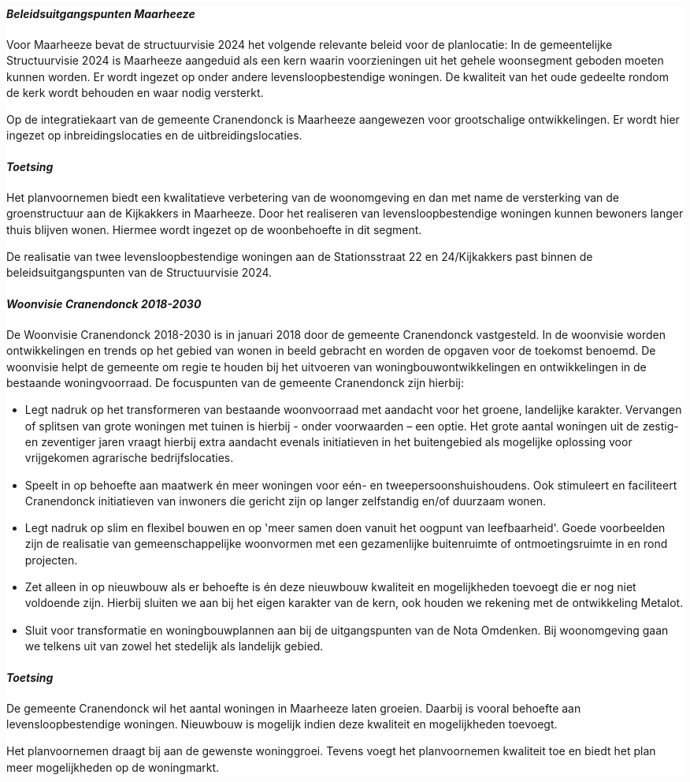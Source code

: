 #### *Beleidsuitgangspunten Maarheeze*

Voor Maarheeze bevat de structuurvisie 2024 het volgende relevante beleid voor de planlocatie: In de gemeentelijke Structuurvisie 2024 is Maarheeze aangeduid als een kern waarin voorzieningen uit het gehele woonsegment geboden moeten kunnen worden. Er wordt ingezet op onder andere levensloopbestendige woningen. De kwaliteit van het oude gedeelte rondom de kerk wordt behouden en waar nodig versterkt.

Op de integratiekaart van de gemeente Cranendonck is Maarheeze aangewezen voor grootschalige ontwikkelingen. Er wordt hier ingezet op inbreidingslocaties en de uitbreidingslocaties.

#### *Toetsing*

Het planvoornemen biedt een kwalitatieve verbetering van de woonomgeving en dan met name de versterking van de groenstructuur aan de Kijkakkers in Maarheeze. Door het realiseren van levensloopbestendige woningen kunnen bewoners langer thuis blijven wonen. Hiermee wordt ingezet op de woonbehoefte in dit segment.

De realisatie van twee levensloopbestendige woningen aan de Stationsstraat 22 en 24/Kijkakkers past binnen de beleidsuitgangspunten van de Structuurvisie 2024.

#### *Woonvisie Cranendonck 2018-2030*

De Woonvisie Cranendonck 2018-2030 is in januari 2018 door de gemeente Cranendonck vastgesteld. In de woonvisie worden ontwikkelingen en trends op het gebied van wonen in beeld gebracht en worden de opgaven voor de toekomst benoemd. De woonvisie helpt de gemeente om regie te houden bij het uitvoeren van woningbouwontwikkelingen en ontwikkelingen in de bestaande woningvoorraad. De focuspunten van de gemeente Cranendonck zijn hierbij:

- Legt nadruk op het transformeren van bestaande woonvoorraad met aandacht voor het groene, landelijke karakter. Vervangen of splitsen van grote woningen met tuinen is hierbij - onder voorwaarden – een optie. Het grote aantal woningen uit de zestig- en zeventiger jaren vraagt hierbij extra aandacht evenals initiatieven in het buitengebied als mogelijke oplossing voor vrijgekomen agrarische bedrijfslocaties.
- Speelt in op behoefte aan maatwerk én meer woningen voor eén- en tweepersoonshuishoudens. Ook stimuleert en faciliteert Cranendonck initiatieven van inwoners die gericht zijn op langer zelfstandig en/of duurzaam wonen.
- Legt nadruk op slim en flexibel bouwen en op 'meer samen doen vanuit het oogpunt van leefbaarheid'. Goede voorbeelden zijn de realisatie van gemeenschappelijke woonvormen met een gezamenlijke buitenruimte of ontmoetingsruimte in en rond projecten.
- Zet alleen in op nieuwbouw als er behoefte is én deze nieuwbouw kwaliteit en mogelijkheden toevoegt die er nog niet voldoende zijn. Hierbij sluiten we aan bij het eigen karakter van de kern, ook houden we rekening met de ontwikkeling Metalot.

- Sluit voor transformatie en woningbouwplannen aan bij de uitgangspunten van de Nota Omdenken. Bij woonomgeving gaan we telkens uit van zowel het stedelijk als landelijk gebied.
#### *Toetsing*

De gemeente Cranendonck wil het aantal woningen in Maarheeze laten groeien. Daarbij is vooral behoefte aan levensloopbestendige woningen. Nieuwbouw is mogelijk indien deze kwaliteit en mogelijkheden toevoegt.

Het planvoornemen draagt bij aan de gewenste woninggroei. Tevens voegt het planvoornemen kwaliteit toe en biedt het plan meer mogelijkheden op de woningmarkt.
